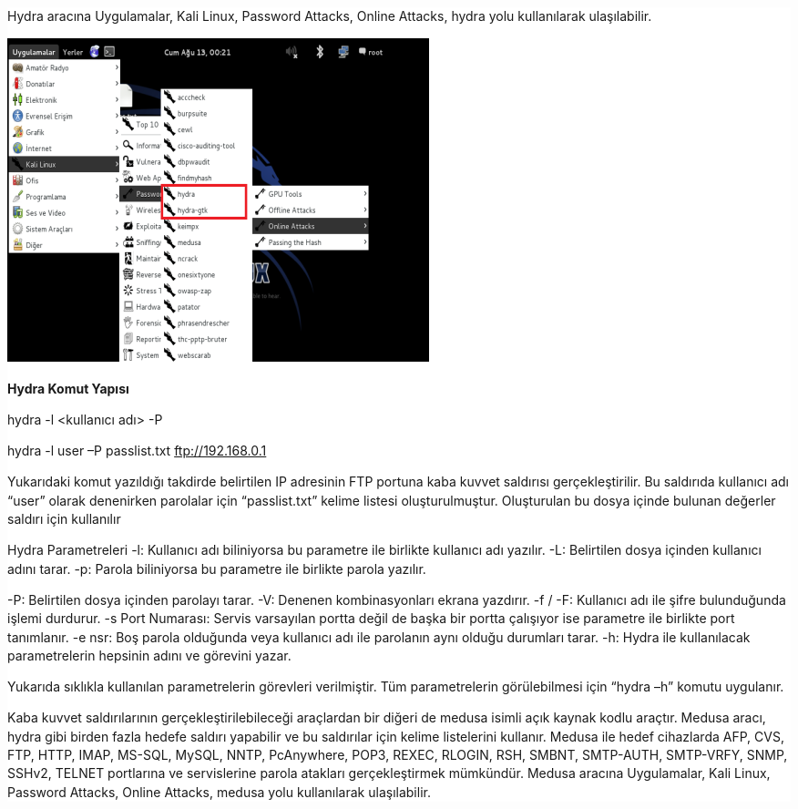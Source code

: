 Hydra aracına Uygulamalar, Kali Linux, Password Attacks, Online Attacks, hydra yolu kullanılarak
ulaşılabilir.

<img src="https://github.com/FazzPy/Cyber-Security/blob/main/img/hydra.PNG">

**Hydra Komut Yapısı**

hydra -l <kullanıcı adı> -P <parola> <ip adresi> <servis>

hydra -l user –P passlist.txt ftp://192.168.0.1
 
Yukarıdaki komut yazıldığı takdirde belirtilen IP adresinin FTP portuna kaba kuvvet saldırısı
gerçekleştirilir. Bu saldırıda kullanıcı adı “user” olarak denenirken parolalar için “passlist.txt”
kelime listesi oluşturulmuştur. Oluşturulan bu dosya içinde bulunan değerler saldırı için kullanılır


Hydra Parametreleri
-l: Kullanıcı adı biliniyorsa bu parametre ile birlikte kullanıcı adı yazılır.
-L: Belirtilen dosya içinden kullanıcı adını tarar.
-p: Parola biliniyorsa bu parametre ile birlikte parola yazılır.
 
 -P: Belirtilen dosya içinden parolayı tarar.
-V: Denenen kombinasyonları ekrana yazdırır. -f / -F: Kullanıcı adı ile şifre bulunduğunda
işlemi durdurur.
-s Port Numarası: Servis varsayılan portta değil de başka bir portta çalışıyor ise parametre ile
birlikte port tanımlanır.
-e nsr: Boş parola olduğunda veya kullanıcı adı ile parolanın aynı olduğu durumları tarar.
-h: Hydra ile kullanılacak parametrelerin hepsinin adını ve görevini yazar.
 
Yukarıda sıklıkla kullanılan parametrelerin görevleri verilmiştir. Tüm parametrelerin
görülebilmesi için “hydra –h” komutu uygulanır.
 
Kaba kuvvet saldırılarının gerçekleştirilebileceği araçlardan bir diğeri de medusa isimli açık
kaynak kodlu araçtır. Medusa aracı, hydra gibi birden fazla hedefe saldırı yapabilir ve bu saldırılar
için kelime listelerini kullanır. Medusa ile hedef cihazlarda AFP, CVS, FTP, HTTP, IMAP, MS-SQL,
MySQL, NNTP, PcAnywhere, POP3, REXEC, RLOGIN, RSH, SMBNT, SMTP-AUTH, SMTP-VRFY, SNMP,
SSHv2, TELNET portlarına ve servislerine parola atakları gerçekleştirmek mümkündür. Medusa
aracına Uygulamalar, Kali Linux, Password Attacks, Online Attacks, medusa yolu kullanılarak
ulaşılabilir.
 